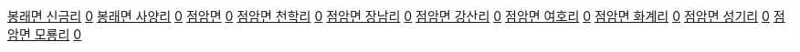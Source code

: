
  <tr class="item">
    <td><a href="전라남도 고흥군 봉래면 신금리">봉래면 신금리</a></td>
    <td><a href="전라남도 고흥군 봉래면 신금리">0</a></td>
  </tr>
    

  <tr class="item">
    <td><a href="전라남도 고흥군 봉래면 사양리">봉래면 사양리</a></td>
    <td><a href="전라남도 고흥군 봉래면 사양리">0</a></td>
  </tr>
    

  <tr class="item">
    <td><a href="전라남도 고흥군 점암면">점암면</a></td>
    <td><a href="전라남도 고흥군 점암면">0</a></td>
  </tr>
    

  <tr class="item">
    <td><a href="전라남도 고흥군 점암면 천학리">점암면 천학리</a></td>
    <td><a href="전라남도 고흥군 점암면 천학리">0</a></td>
  </tr>
    

  <tr class="item">
    <td><a href="전라남도 고흥군 점암면 장남리">점암면 장남리</a></td>
    <td><a href="전라남도 고흥군 점암면 장남리">0</a></td>
  </tr>
    

  <tr class="item">
    <td><a href="전라남도 고흥군 점암면 강산리">점암면 강산리</a></td>
    <td><a href="전라남도 고흥군 점암면 강산리">0</a></td>
  </tr>
    

  <tr class="item">
    <td><a href="전라남도 고흥군 점암면 여호리">점암면 여호리</a></td>
    <td><a href="전라남도 고흥군 점암면 여호리">0</a></td>
  </tr>
    

  <tr class="item">
    <td><a href="전라남도 고흥군 점암면 화계리">점암면 화계리</a></td>
    <td><a href="전라남도 고흥군 점암면 화계리">0</a></td>
  </tr>
    

  <tr class="item">
    <td><a href="전라남도 고흥군 점암면 성기리">점암면 성기리</a></td>
    <td><a href="전라남도 고흥군 점암면 성기리">0</a></td>
  </tr>
    

  <tr class="item">
    <td><a href="전라남도 고흥군 점암면 모룡리">점암면 모룡리</a></td>
    <td><a href="전라남도 고흥군 점암면 모룡리">0</a></td>
  </tr>
    